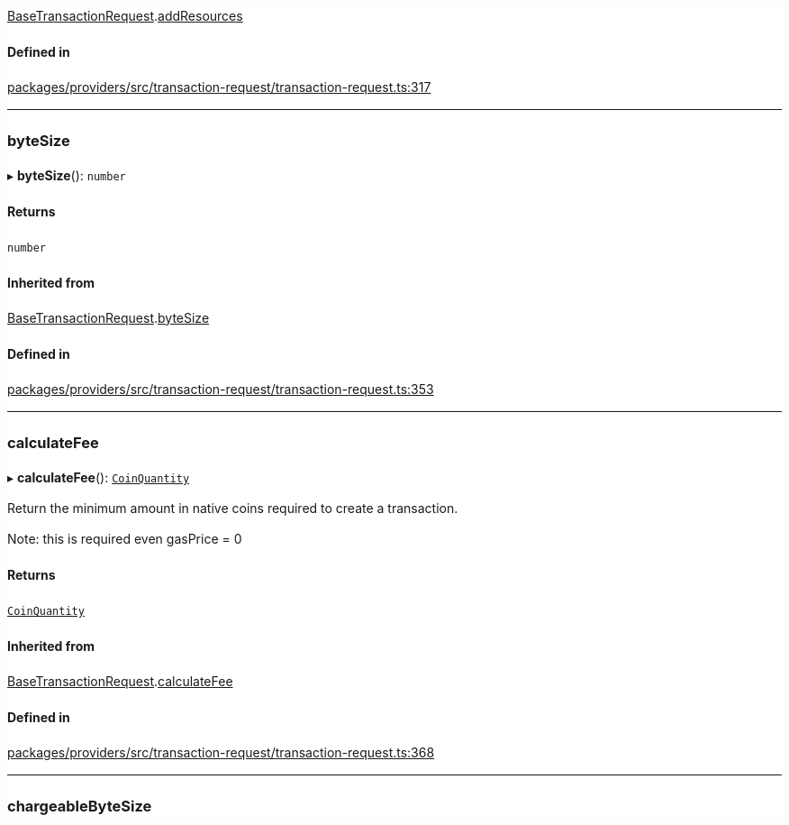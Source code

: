 [BaseTransactionRequest](internal-BaseTransactionRequest.md).[addResources](internal-BaseTransactionRequest.md#addresources)

#### Defined in

[packages/providers/src/transaction-request/transaction-request.ts:317](https://github.com/FuelLabs/fuels-ts/blob/master/packages/providers/src/transaction-request/transaction-request.ts#L317)

___

### byteSize

▸ **byteSize**(): `number`

#### Returns

`number`

#### Inherited from

[BaseTransactionRequest](internal-BaseTransactionRequest.md).[byteSize](internal-BaseTransactionRequest.md#bytesize)

#### Defined in

[packages/providers/src/transaction-request/transaction-request.ts:353](https://github.com/FuelLabs/fuels-ts/blob/master/packages/providers/src/transaction-request/transaction-request.ts#L353)

___

### calculateFee

▸ **calculateFee**(): [`CoinQuantity`](../namespaces/internal.md#coinquantity)

Return the minimum amount in native coins required to create
a transaction.

Note: this is required even gasPrice = 0

#### Returns

[`CoinQuantity`](../namespaces/internal.md#coinquantity)

#### Inherited from

[BaseTransactionRequest](internal-BaseTransactionRequest.md).[calculateFee](internal-BaseTransactionRequest.md#calculatefee)

#### Defined in

[packages/providers/src/transaction-request/transaction-request.ts:368](https://github.com/FuelLabs/fuels-ts/blob/master/packages/providers/src/transaction-request/transaction-request.ts#L368)

___

### chargeableByteSize

